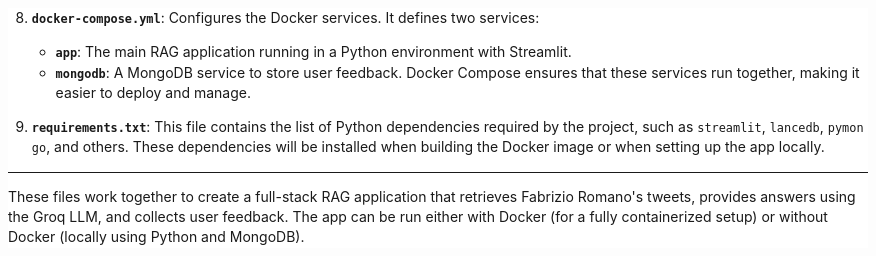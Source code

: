 8. **`docker-compose.yml`**: Configures the Docker services. It defines two services: 
   - **`app`**: The main RAG application running in a Python environment with Streamlit.
   - **`mongodb`**: A MongoDB service to store user feedback.
   Docker Compose ensures that these services run together, making it easier to deploy and manage.

9. **`requirements.txt`**: This file contains the list of Python dependencies required by the project, such as `streamlit`, `lancedb`, `pymongo`, and others. These dependencies will be installed when building the Docker image or when setting up the app locally.

---

These files work together to create a full-stack RAG application that retrieves Fabrizio Romano's tweets, provides answers using the Groq LLM, and collects user feedback. The app can be run either with Docker (for a fully containerized setup) or without Docker (locally using Python and MongoDB).

